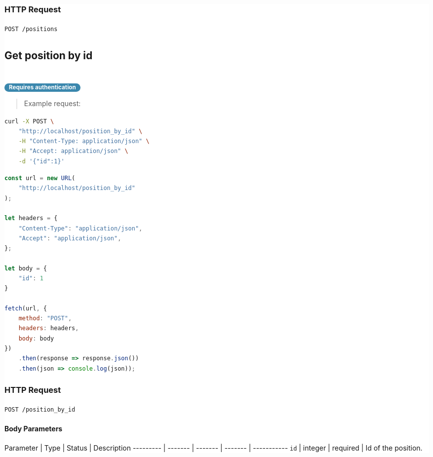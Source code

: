 ### HTTP Request
`POST /positions`





## Get position by id

<br><small style="padding: 1px 9px 2px;font-weight: bold;white-space: nowrap;color: #ffffff;-webkit-border-radius: 9px;-moz-border-radius: 9px;border-radius: 9px;background-color: #3a87ad;">Requires authentication</small>
> Example request:

```bash
curl -X POST \
    "http://localhost/position_by_id" \
    -H "Content-Type: application/json" \
    -H "Accept: application/json" \
    -d '{"id":1}'

```

```javascript
const url = new URL(
    "http://localhost/position_by_id"
);

let headers = {
    "Content-Type": "application/json",
    "Accept": "application/json",
};

let body = {
    "id": 1
}

fetch(url, {
    method: "POST",
    headers: headers,
    body: body
})
    .then(response => response.json())
    .then(json => console.log(json));
```



### HTTP Request
`POST /position_by_id`

#### Body Parameters
Parameter | Type | Status | Description
--------- | ------- | ------- | ------- | -----------
    `id` | integer |  required  | Id of the position.
    